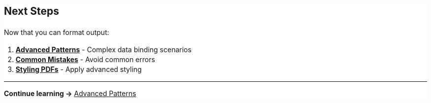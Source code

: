 ## Next Steps

Now that you can format output:

1. **[Advanced Patterns](08_advanced_patterns.md)** - Complex data binding scenarios
2. **[Common Mistakes](09_common_mistakes.md)** - Avoid common errors
3. **[Styling PDFs](/learning/03-styling/)** - Apply advanced styling

---

**Continue learning →** [Advanced Patterns](08_advanced_patterns.md)
